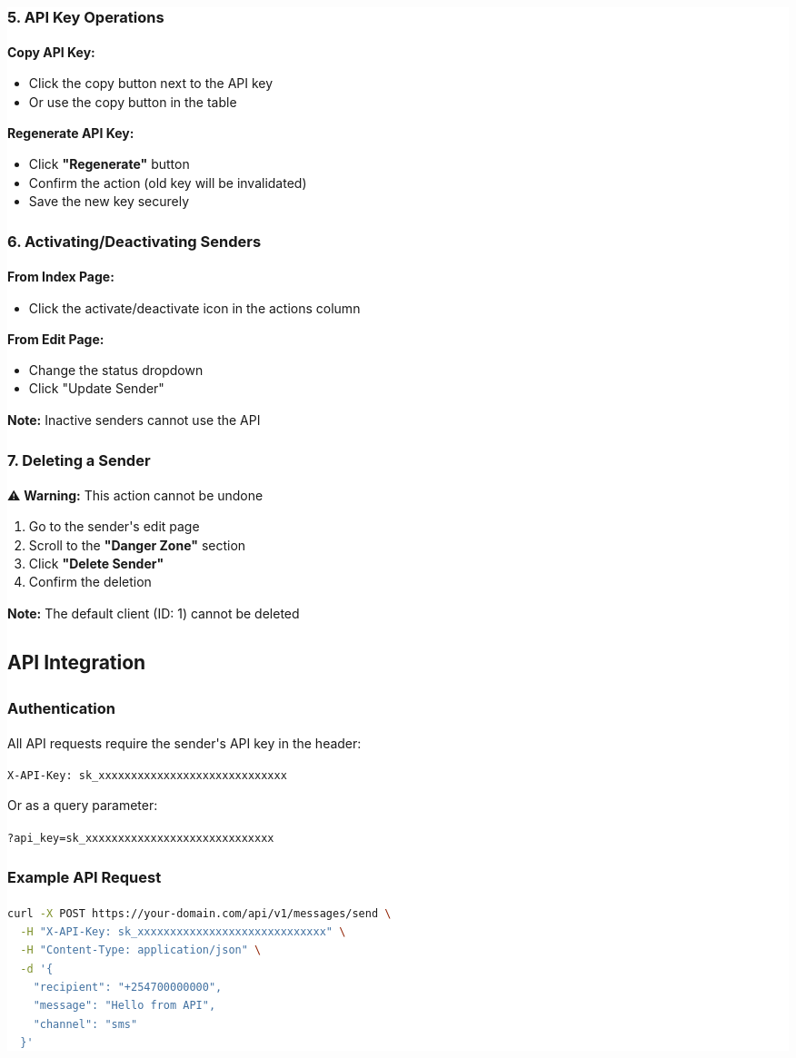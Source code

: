### 5. API Key Operations

**Copy API Key:**
- Click the copy button next to the API key
- Or use the copy button in the table

**Regenerate API Key:**
- Click **"Regenerate"** button
- Confirm the action (old key will be invalidated)
- Save the new key securely

### 6. Activating/Deactivating Senders

**From Index Page:**
- Click the activate/deactivate icon in the actions column

**From Edit Page:**
- Change the status dropdown
- Click "Update Sender"

**Note:** Inactive senders cannot use the API

### 7. Deleting a Sender

⚠️ **Warning:** This action cannot be undone

1. Go to the sender's edit page
2. Scroll to the **"Danger Zone"** section
3. Click **"Delete Sender"**
4. Confirm the deletion

**Note:** The default client (ID: 1) cannot be deleted

## API Integration

### Authentication

All API requests require the sender's API key in the header:

```bash
X-API-Key: sk_xxxxxxxxxxxxxxxxxxxxxxxxxxxxx
```

Or as a query parameter:

```bash
?api_key=sk_xxxxxxxxxxxxxxxxxxxxxxxxxxxxx
```

### Example API Request

```bash
curl -X POST https://your-domain.com/api/v1/messages/send \
  -H "X-API-Key: sk_xxxxxxxxxxxxxxxxxxxxxxxxxxxxx" \
  -H "Content-Type: application/json" \
  -d '{
    "recipient": "+254700000000",
    "message": "Hello from API",
    "channel": "sms"
  }'
```

